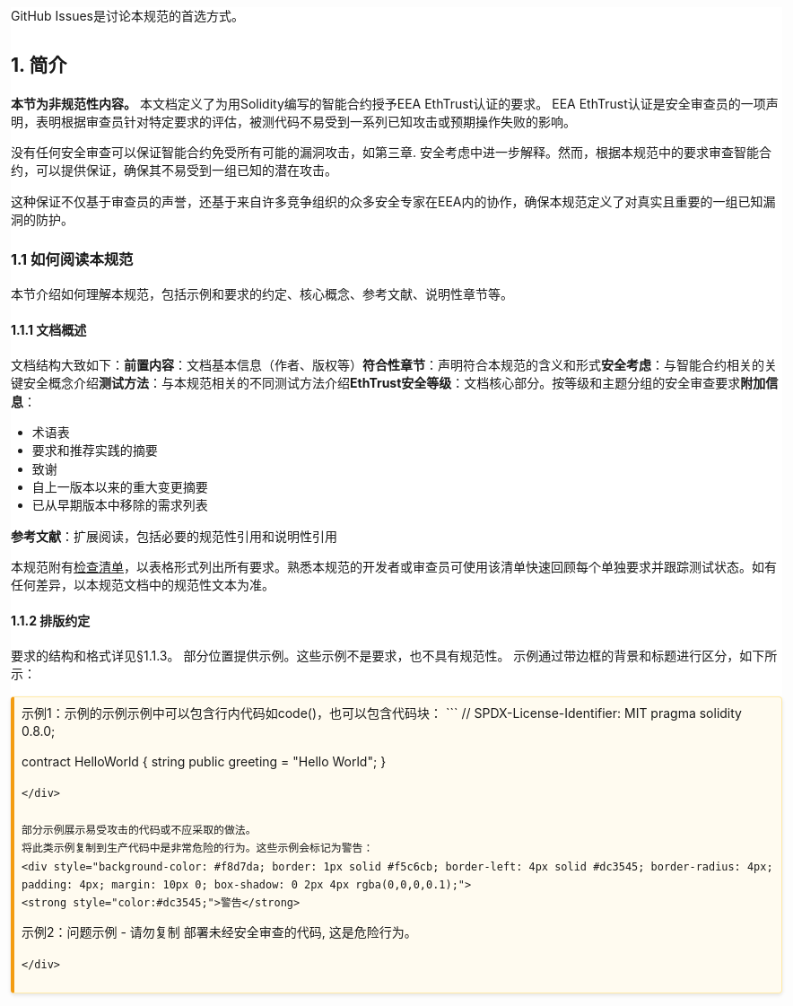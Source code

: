 ​​GitHub Issues​​是讨论本规范的首选方式。

## 1. 简介
__本节为非规范性内容。__
本文档定义了为用Solidity编写的智能合约授予EEA EthTrust认证的要求。
EEA EthTrust认证是安全审查员的一项声明，表明根据审查员针对特定要求的评估，​​被测代码​​不易受到一系列已知攻击或预期操作失败的影响。

没有任何安全审查可以保证智能合约免受所有可能的漏洞攻击，如第三章. 安全考虑中进一步解释。然而，根据本规范中的要求审查智能合约，可以提供保证，确保其不易受到一组已知的潜在攻击。

这种保证不仅基于审查员的声誉，还基于来自许多竞争组织的众多安全专家在EEA内的协作，确保本规范定义了对真实且重要的一组已知漏洞的防护。

### 1.1 如何阅读本规范
本节介绍如何理解本规范，包括示例和要求的约定、核心概念、参考文献、说明性章节等。

#### 1.1.1 文档概述
文档结构大致如下：
​**​前置内容​​**：文档基本信息（作者、版权等）
​**​符合性章节**​​：声明符合本规范的含义和形式
**​​安全考虑**​​：与智能合约相关的关键安全概念介绍
​**​测试方法**​​：与本规范相关的不同测试方法介绍
**​​EthTrust安全等级**​​：文档核心部分。按等级和主题分组的安全审查要求
​​**附加信息**​​：
- 术语表
- 要求和推荐实践的摘要
- 致谢
- 自上一版本以来的重大变更摘要
- 已从早期版本中移除的需求列表

​​**参考文献**​​：扩展阅读，包括必要的规范性引用和说明性引用

本规范附有​​[检查清单](https://entethalliance.org/specs/ethtrust-sl/v3/checklist.html)​​，以表格形式列出所有要求。熟悉本规范的开发者或审查员可使用该清单快速回顾每个单独要求并跟踪测试状态。如有任何差异，以本规范文档中的规范性文本为准。

#### 1.1.2 排版约定
​​要求​​的结构和格式详见§1.1.3。
部分位置提供​​示例​​。这些示例不是要求，也不具有规范性。
示例通过带边框的背景和标题进行区分，如下所示：

<div style="background-color: #fffbf0; border: 1px solid #ffeaa7; border-left: 4px solid #f39c12; border-radius: 4px; padding: 8px; margin: 10px 0; box-shadow: 0 2px 4px rgba(0,0,0,0.1);">
​​示例1：示例的示例​​
示例中可以包含行内代码如code()，也可以包含代码块：
```
// SPDX-License-Identifier: MIT
pragma solidity 0.8.0;

contract HelloWorld {
    string public greeting = "Hello World";
}
```
</div>

部分示例展示​​易受攻击的代码​​或​​不应采取的做法​​。
将此类示例复制到生产代码中是非常危险的行为。这些示例会标记为警告：
<div style="background-color: #f8d7da; border: 1px solid #f5c6cb; border-left: 4px solid #dc3545; border-radius: 4px; padding: 4px; margin: 10px 0; box-shadow: 0 2px 4px rgba(0,0,0,0.1);">
<strong style="color:#dc3545;">警告</strong>
```
​示例2：问题示例 - 请勿复制​​
部署未经安全审查的代码, 这是危险行为。
```
</div>

